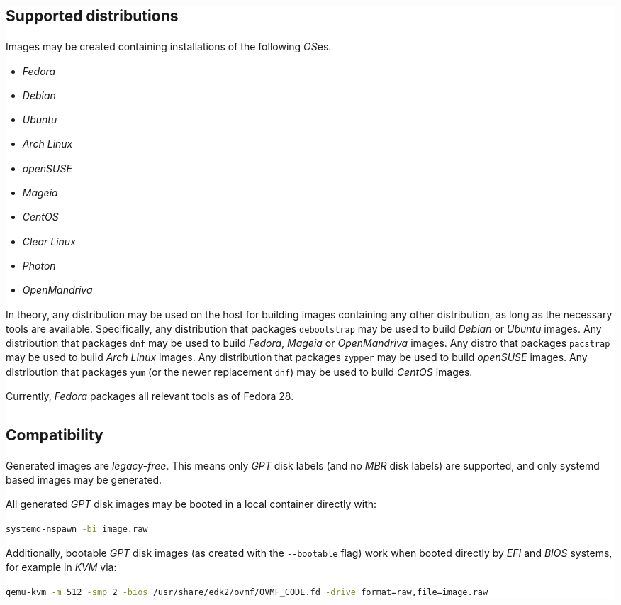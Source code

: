 ## Supported distributions

Images may be created containing installations of the
following *OS*es.

* *Fedora*

* *Debian*

* *Ubuntu*

* *Arch Linux*

* *openSUSE*

* *Mageia*

* *CentOS*

* *Clear Linux*

* *Photon*

* *OpenMandriva*

In theory, any distribution may be used on the host for building
images containing any other distribution, as long as the necessary
tools are available. Specifically, any distribution that packages
`debootstrap` may be used to build *Debian* or *Ubuntu* images. Any
distribution that packages `dnf` may be used to build *Fedora*,
*Mageia* or *OpenMandriva* images. Any distro that packages `pacstrap` may be used to
build *Arch Linux* images. Any distribution that packages `zypper` may
be used to build *openSUSE* images. Any distribution that packages
`yum` (or the newer replacement `dnf`) may be used to build *CentOS*
images.

Currently, *Fedora* packages all relevant tools as of Fedora 28.

## Compatibility

Generated images are *legacy-free*. This means only *GPT* disk labels
(and no *MBR* disk labels) are supported, and only systemd based
images may be generated.

All generated *GPT* disk images may be booted in a local
container directly with:

```bash
systemd-nspawn -bi image.raw
```

Additionally, bootable *GPT* disk images (as created with the
`--bootable` flag) work when booted directly by *EFI* and *BIOS*
systems, for example in *KVM* via:

```bash
qemu-kvm -m 512 -smp 2 -bios /usr/share/edk2/ovmf/OVMF_CODE.fd -drive format=raw,file=image.raw
```
